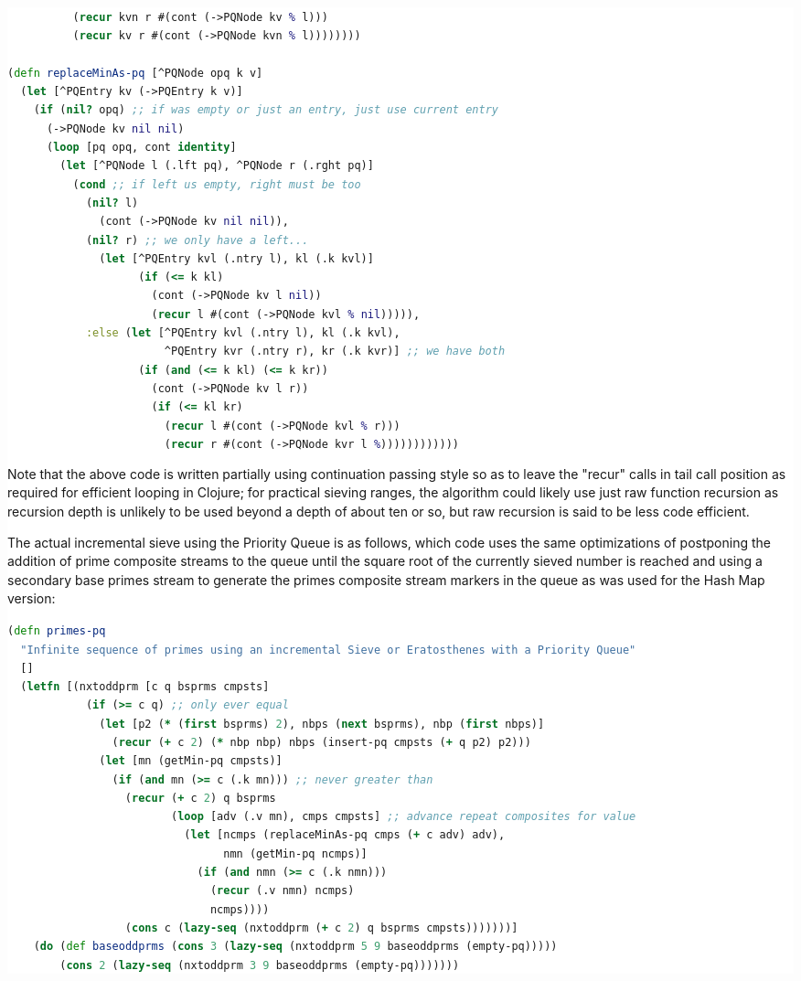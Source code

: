 ```clojure
          (recur kvn r #(cont (->PQNode kv % l)))
          (recur kv r #(cont (->PQNode kvn % l))))))))

(defn replaceMinAs-pq [^PQNode opq k v]
  (let [^PQEntry kv (->PQEntry k v)]
    (if (nil? opq) ;; if was empty or just an entry, just use current entry
      (->PQNode kv nil nil)
      (loop [pq opq, cont identity]
        (let [^PQNode l (.lft pq), ^PQNode r (.rght pq)]
          (cond ;; if left us empty, right must be too
            (nil? l)
              (cont (->PQNode kv nil nil)),
            (nil? r) ;; we only have a left...
              (let [^PQEntry kvl (.ntry l), kl (.k kvl)]
                    (if (<= k kl)
                      (cont (->PQNode kv l nil))
                      (recur l #(cont (->PQNode kvl % nil))))),
            :else (let [^PQEntry kvl (.ntry l), kl (.k kvl),
                        ^PQEntry kvr (.ntry r), kr (.k kvr)] ;; we have both
                    (if (and (<= k kl) (<= k kr))
                      (cont (->PQNode kv l r))
                      (if (<= kl kr)
                        (recur l #(cont (->PQNode kvl % r)))
                        (recur r #(cont (->PQNode kvr l %))))))))))))
```


Note that the above code is written partially using continuation passing style so as to leave the "recur" calls in tail call position as required for efficient looping in Clojure; for practical sieving ranges, the algorithm could likely use just raw function recursion as recursion depth is unlikely to be used beyond a depth of about ten or so, but raw recursion is said to be less code efficient.

The actual incremental sieve using the Priority Queue is as follows, which code uses the same optimizations of postponing the addition of prime composite streams to the queue until the square root of the currently sieved number is reached and using a secondary base primes stream to generate the primes composite stream markers in the queue as was used for the Hash Map version:

```clojure
(defn primes-pq
  "Infinite sequence of primes using an incremental Sieve or Eratosthenes with a Priority Queue"
  []
  (letfn [(nxtoddprm [c q bsprms cmpsts]
            (if (>= c q) ;; only ever equal
              (let [p2 (* (first bsprms) 2), nbps (next bsprms), nbp (first nbps)]
                (recur (+ c 2) (* nbp nbp) nbps (insert-pq cmpsts (+ q p2) p2)))
              (let [mn (getMin-pq cmpsts)]
                (if (and mn (>= c (.k mn))) ;; never greater than
                  (recur (+ c 2) q bsprms
                         (loop [adv (.v mn), cmps cmpsts] ;; advance repeat composites for value
                           (let [ncmps (replaceMinAs-pq cmps (+ c adv) adv),
                                 nmn (getMin-pq ncmps)]
                             (if (and nmn (>= c (.k nmn)))
                               (recur (.v nmn) ncmps)
                               ncmps))))
                  (cons c (lazy-seq (nxtoddprm (+ c 2) q bsprms cmpsts)))))))]
    (do (def baseoddprms (cons 3 (lazy-seq (nxtoddprm 5 9 baseoddprms (empty-pq)))))
        (cons 2 (lazy-seq (nxtoddprm 3 9 baseoddprms (empty-pq)))))))
```
